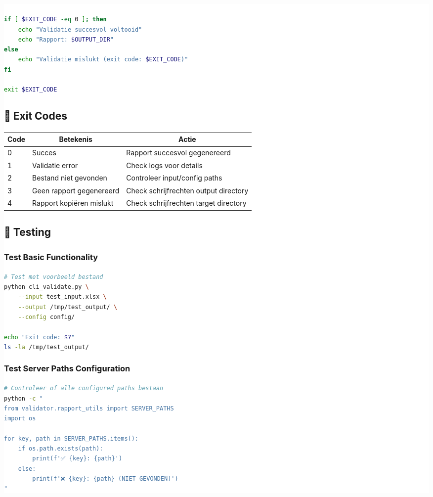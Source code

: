 ```bash

if [ $EXIT_CODE -eq 0 ]; then
    echo "Validatie succesvol voltooid"
    echo "Rapport: $OUTPUT_DIR"
else
    echo "Validatie mislukt (exit code: $EXIT_CODE)"
fi

exit $EXIT_CODE
```

## 🔄 Exit Codes

| Code | Betekenis | Actie |
|------|-----------|-------|
| 0 | Succes | Rapport succesvol gegenereerd |
| 1 | Validatie error | Check logs voor details |
| 2 | Bestand niet gevonden | Controleer input/config paths |
| 3 | Geen rapport gegenereerd | Check schrijfrechten output directory |
| 4 | Rapport kopiëren mislukt | Check schrijfrechten target directory |

## 🧪 Testing

### Test Basic Functionality

```bash
# Test met voorbeeld bestand
python cli_validate.py \
    --input test_input.xlsx \
    --output /tmp/test_output/ \
    --config config/

echo "Exit code: $?"
ls -la /tmp/test_output/
```

### Test Server Paths Configuration

```bash
# Controleer of alle configured paths bestaan
python -c "
from validator.rapport_utils import SERVER_PATHS
import os

for key, path in SERVER_PATHS.items():
    if os.path.exists(path):
        print(f'✅ {key}: {path}')
    else:
        print(f'❌ {key}: {path} (NIET GEVONDEN)')
"
```
